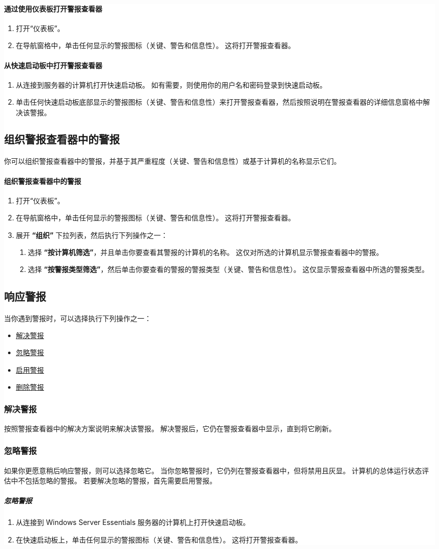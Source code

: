 #### <a name="to-open-the-alert-viewer-by-using-the-dashboard"></a>通过使用仪表板打开警报查看器

1.  打开“仪表板”。

2.  在导航窗格中，单击任何显示的警报图标（关键、警告和信息性）。 这将打开警报查看器。

#### <a name="to-open-the-alert-viewer-from-the-launchpad"></a>从快速启动板中打开警报查看器

1.  从连接到服务器的计算机打开快速启动板。 如有需要，则使用你的用户名和密码登录到快速启动板。

2.  单击任何快速启动板底部显示的警报图标（关键、警告和信息性）来打开警报查看器，然后按照说明在警报查看器的详细信息窗格中解决该警报。

##  <a name="organize-alerts-in-the-alert-viewer"></a><a name="BKMK_Organize"></a> 组织警报查看器中的警报
 你可以组织警报查看器中的警报，并基于其严重程度（关键、警告和信息性）或基于计算机的名称显示它们。

#### <a name="to-organize-alerts-in-the-alert-viewer"></a>组织警报查看器中的警报

1.  打开“仪表板”。

2.  在导航窗格中，单击任何显示的警报图标（关键、警告和信息性）。 这将打开警报查看器。

3.  展开 **“组织”** 下拉列表，然后执行下列操作之一：

    1.  选择 **“按计算机筛选”**，并且单击你要查看其警报的计算机的名称。 这仅对所选的计算机显示警报查看器中的警报。

    2.  选择 **“按警报类型筛选”**，然后单击你要查看的警报的警报类型（关键、警告和信息性）。 这仅显示警报查看器中所选的警报类型。

##  <a name="respond-to-alerts"></a><a name="BKMK_Respond"></a> 响应警报
 当你遇到警报时，可以选择执行下列操作之一：

-   [解决警报](Manage-System-Health-in-Windows-Server-Essentials.md#BKMK_Resolve)

-   [忽略警报](Manage-System-Health-in-Windows-Server-Essentials.md#BKMK_3)

-   [启用警报](Manage-System-Health-in-Windows-Server-Essentials.md#BKMK_5)

-   [删除警报](Manage-System-Health-in-Windows-Server-Essentials.md#BKMK_4)

###  <a name="resolve-an-alert"></a><a name="BKMK_Resolve"></a> 解决警报
 按照警报查看器中的解决方案说明来解决该警报。 解决警报后，它仍在警报查看器中显示，直到将它刷新。

###  <a name="ignore-an-alert"></a><a name="BKMK_3"></a> 忽略警报
 如果你更愿意稍后响应警报，则可以选择忽略它。 当你忽略警报时，它仍列在警报查看器中，但将禁用且灰显。 计算机的总体运行状态评估中不包括忽略的警报。 若要解决忽略的警报，首先需要启用警报。

##### <a name="to-ignore-an-alert"></a>忽略警报

1. 从连接到 Windows Server Essentials 服务器的计算机上打开快速启动板。

2. 在快速启动板上，单击任何显示的警报图标（关键、警告和信息性）。 这将打开警报查看器。
